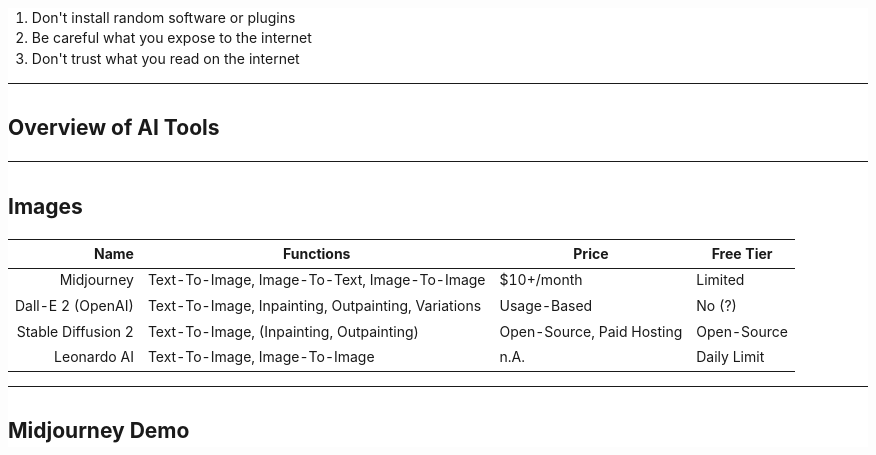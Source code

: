 1) Don't install random software or plugins
2) Be careful what you expose to the internet
3) Don't trust what you read on the internet







---

## Overview of AI Tools

---

## Images

<style scoped>{font-size: 30px;}</style>
| Name               | Functions                                          | Price                     | Free Tier      |
|-------------------:| -------------------------------------------------- | ------------------------- | -------------- |
| Midjourney         | Text-To-Image, Image-To-Text, Image-To-Image       | $10+/month              | Limited |
| Dall-E 2 (OpenAI)  | Text-To-Image, Inpainting, Outpainting, Variations | Usage-Based    | No (?)          |
| Stable Diffusion 2 | Text-To-Image, (Inpainting, Outpainting)           | Open-Source, Paid Hosting | Open-Source    |
| Leonardo AI        | Text-To-Image, Image-To-Image                      | n.A.              | Daily Limit |


---

## Midjourney Demo
